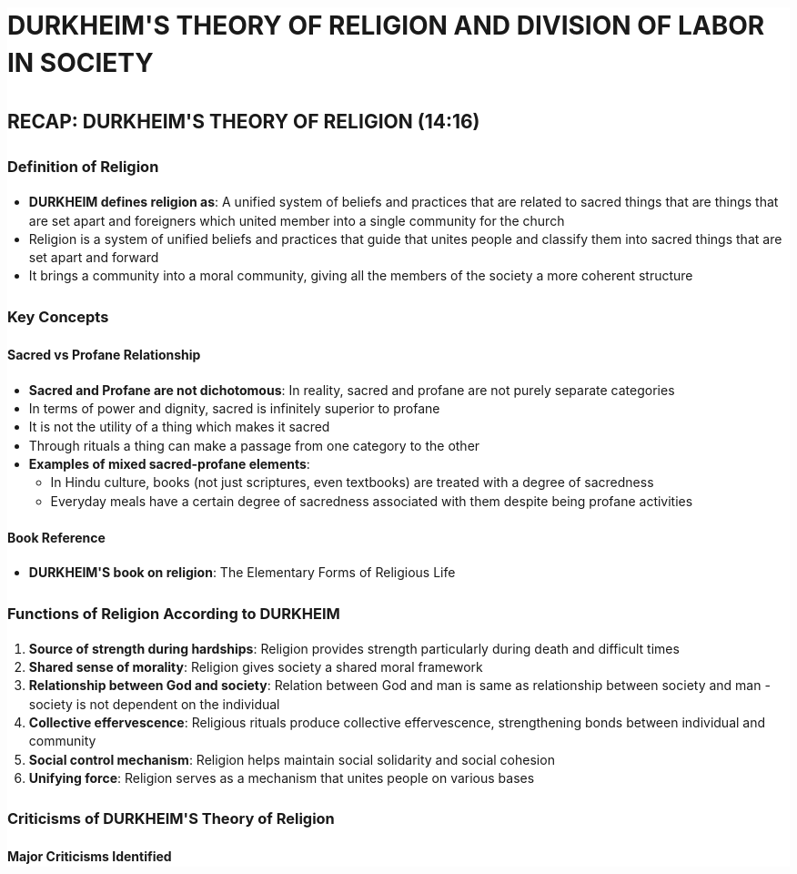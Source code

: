 # DURKHEIM'S THEORY OF RELIGION AND DIVISION OF LABOR IN SOCIETY

## RECAP: DURKHEIM'S THEORY OF RELIGION (14:16)

### Definition of Religion

- **DURKHEIM defines religion as**: A unified system of beliefs and practices that are related to sacred things that are things that are set apart and foreigners which united member into a single community for the church
- Religion is a system of unified beliefs and practices that guide that unites people and classify them into sacred things that are set apart and forward 
- It brings a community into a moral community, giving all the members of the society a more coherent structure

### Key Concepts

#### Sacred vs Profane Relationship

- **Sacred and Profane are not dichotomous**: In reality, sacred and profane are not purely separate categories
- In terms of power and dignity, sacred is infinitely superior to profane
- It is not the utility of a thing which makes it sacred
- Through rituals a thing can make a passage from one category to the other
- **Examples of mixed sacred-profane elements**:
  - In Hindu culture, books (not just scriptures, even textbooks) are treated with a degree of sacredness
  - Everyday meals have a certain degree of sacredness associated with them despite being profane activities

#### Book Reference

- **DURKHEIM'S book on religion**: The Elementary Forms of Religious Life

### Functions of Religion According to DURKHEIM

1. **Source of strength during hardships**: Religion provides strength particularly during death and difficult times
2. **Shared sense of morality**: Religion gives society a shared moral framework
3. **Relationship between God and society**: Relation between God and man is same as relationship between society and man - society is not dependent on the individual
4. **Collective effervescence**: Religious rituals produce collective effervescence, strengthening bonds between individual and community
5. **Social control mechanism**: Religion helps maintain social solidarity and social cohesion
6. **Unifying force**: Religion serves as a mechanism that unites people on various bases

### Criticisms of DURKHEIM'S Theory of Religion

#### Major Criticisms Identified
